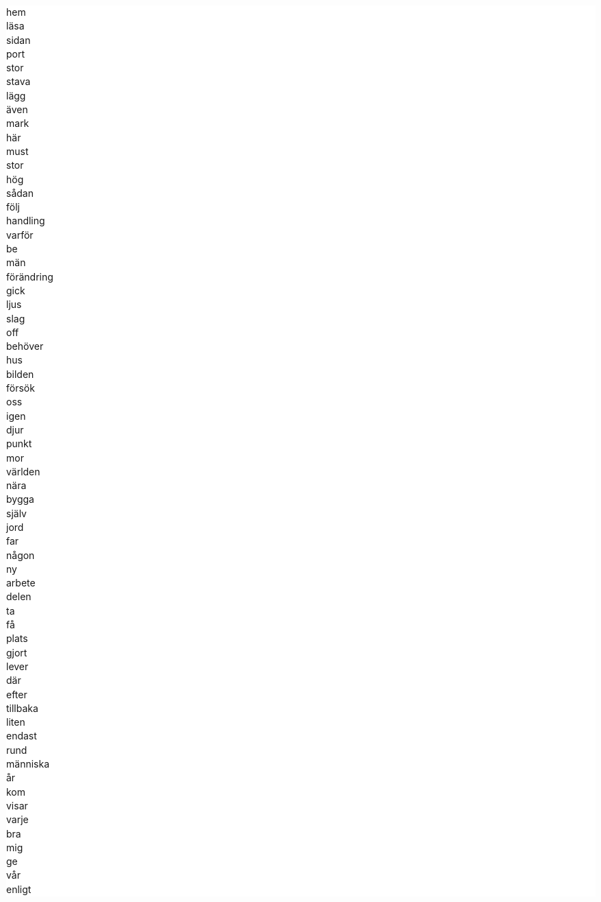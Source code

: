hem<br>
läsa<br>
sidan<br>
port<br>
stor<br>
stava<br>
lägg<br>
även<br>
mark<br>
här<br>
must<br>
stor<br>
hög<br>
sådan<br>
följ<br>
handling<br>
varför<br>
be<br>
män<br>
förändring<br>
gick<br>
ljus<br>
slag<br>
off<br>
behöver<br>
hus<br>
bilden<br>
försök<br>
oss<br>
igen<br>
djur<br>
punkt<br>
mor<br>
världen<br>
nära<br>
bygga<br>
själv<br>
jord<br>
far<br>
någon<br>
ny<br>
arbete<br>
delen<br>
ta<br>
få<br>
plats<br>
gjort<br>
lever<br>
där<br>
efter<br>
tillbaka<br>
liten<br>
endast<br>
rund<br>
människa<br>
år<br>
kom<br>
visar<br>
varje<br>
bra<br>
mig<br>
ge<br>
vår<br>
enligt<br>